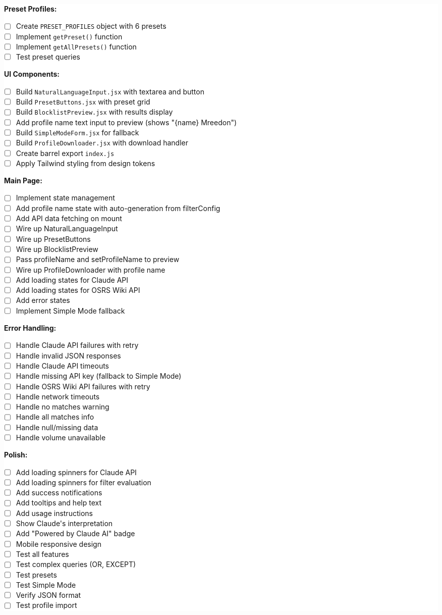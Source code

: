 **Preset Profiles:**

- [ ] Create `PRESET_PROFILES` object with 6 presets
- [ ] Implement `getPreset()` function
- [ ] Implement `getAllPresets()` function
- [ ] Test preset queries

**UI Components:**

- [ ] Build `NaturalLanguageInput.jsx` with textarea and button
- [ ] Build `PresetButtons.jsx` with preset grid
- [ ] Build `BlocklistPreview.jsx` with results display
- [ ] Add profile name text input to preview (shows "{name} Mreedon")
- [ ] Build `SimpleModeForm.jsx` for fallback
- [ ] Build `ProfileDownloader.jsx` with download handler
- [ ] Create barrel export `index.js`
- [ ] Apply Tailwind styling from design tokens

**Main Page:**

- [ ] Implement state management
- [ ] Add profile name state with auto-generation from filterConfig
- [ ] Add API data fetching on mount
- [ ] Wire up NaturalLanguageInput
- [ ] Wire up PresetButtons
- [ ] Wire up BlocklistPreview
- [ ] Pass profileName and setProfileName to preview
- [ ] Wire up ProfileDownloader with profile name
- [ ] Add loading states for Claude API
- [ ] Add loading states for OSRS Wiki API
- [ ] Add error states
- [ ] Implement Simple Mode fallback

**Error Handling:**

- [ ] Handle Claude API failures with retry
- [ ] Handle invalid JSON responses
- [ ] Handle Claude API timeouts
- [ ] Handle missing API key (fallback to Simple Mode)
- [ ] Handle OSRS Wiki API failures with retry
- [ ] Handle network timeouts
- [ ] Handle no matches warning
- [ ] Handle all matches info
- [ ] Handle null/missing data
- [ ] Handle volume unavailable

**Polish:**

- [ ] Add loading spinners for Claude API
- [ ] Add loading spinners for filter evaluation
- [ ] Add success notifications
- [ ] Add tooltips and help text
- [ ] Add usage instructions
- [ ] Show Claude's interpretation
- [ ] Add "Powered by Claude AI" badge
- [ ] Mobile responsive design
- [ ] Test all features
- [ ] Test complex queries (OR, EXCEPT)
- [ ] Test presets
- [ ] Test Simple Mode
- [ ] Verify JSON format
- [ ] Test profile import
